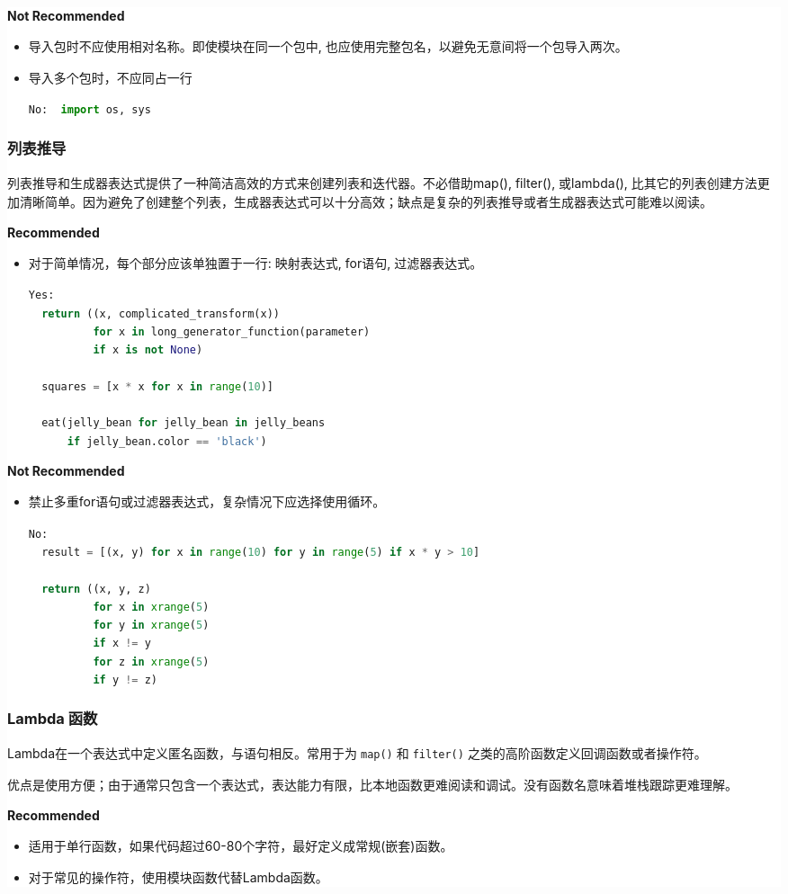 **Not Recommended**

* 导入包时不应使用相对名称。即使模块在同一个包中, 也应使用完整包名，以避免无意间将一个包导入两次。

* 导入多个包时，不应同占一行

  ```python
  No:  import os, sys
  ```

### 列表推导

列表推导和生成器表达式提供了一种简洁高效的方式来创建列表和迭代器。不必借助map(), filter(), 或lambda(), 比其它的列表创建方法更加清晰简单。因为避免了创建整个列表，生成器表达式可以十分高效；缺点是复杂的列表推导或者生成器表达式可能难以阅读。  

**Recommended** 

* 对于简单情况，每个部分应该单独置于一行: 映射表达式, for语句, 过滤器表达式。

  ```python
  Yes:  
    return ((x, complicated_transform(x))
            for x in long_generator_function(parameter)
            if x is not None)
  
    squares = [x * x for x in range(10)]
  
    eat(jelly_bean for jelly_bean in jelly_beans
        if jelly_bean.color == 'black')
  ```

**Not Recommended**

* 禁止多重for语句或过滤器表达式，复杂情况下应选择使用循环。

  ```python
  No:
    result = [(x, y) for x in range(10) for y in range(5) if x * y > 10]
  
    return ((x, y, z)
            for x in xrange(5)
            for y in xrange(5)
            if x != y
            for z in xrange(5)
            if y != z)
  ```

### Lambda 函数

Lambda在一个表达式中定义匿名函数，与语句相反。常用于为 `map()` 和 `filter()` 之类的高阶函数定义回调函数或者操作符。  

优点是使用方便；由于通常只包含一个表达式，表达能力有限，比本地函数更难阅读和调试。没有函数名意味着堆栈跟踪更难理解。

**Recommended**

* 适用于单行函数，如果代码超过60-80个字符，最好定义成常规(嵌套)函数。

* 对于常见的操作符，使用模块函数代替Lambda函数。

